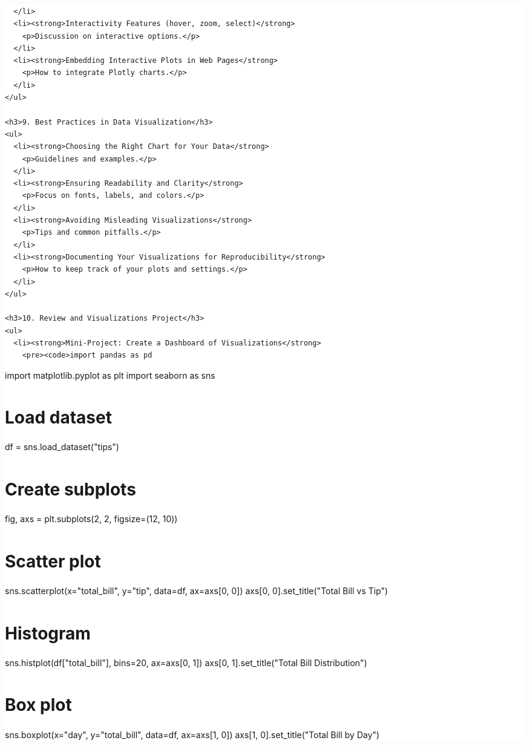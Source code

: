       </li>
      <li><strong>Interactivity Features (hover, zoom, select)</strong>
        <p>Discussion on interactive options.</p>
      </li>
      <li><strong>Embedding Interactive Plots in Web Pages</strong>
        <p>How to integrate Plotly charts.</p>
      </li>
    </ul>
    
    <h3>9. Best Practices in Data Visualization</h3>
    <ul>
      <li><strong>Choosing the Right Chart for Your Data</strong>
        <p>Guidelines and examples.</p>
      </li>
      <li><strong>Ensuring Readability and Clarity</strong>
        <p>Focus on fonts, labels, and colors.</p>
      </li>
      <li><strong>Avoiding Misleading Visualizations</strong>
        <p>Tips and common pitfalls.</p>
      </li>
      <li><strong>Documenting Your Visualizations for Reproducibility</strong>
        <p>How to keep track of your plots and settings.</p>
      </li>
    </ul>
    
    <h3>10. Review and Visualizations Project</h3>
    <ul>
      <li><strong>Mini-Project: Create a Dashboard of Visualizations</strong>
        <pre><code>import pandas as pd
import matplotlib.pyplot as plt
import seaborn as sns

# Load dataset
df = sns.load_dataset("tips")

# Create subplots
fig, axs = plt.subplots(2, 2, figsize=(12, 10))

# Scatter plot
sns.scatterplot(x="total_bill", y="tip", data=df, ax=axs[0, 0])
axs[0, 0].set_title("Total Bill vs Tip")

# Histogram
sns.histplot(df["total_bill"], bins=20, ax=axs[0, 1])
axs[0, 1].set_title("Total Bill Distribution")

# Box plot
sns.boxplot(x="day", y="total_bill", data=df, ax=axs[1, 0])
axs[1, 0].set_title("Total Bill by Day")
